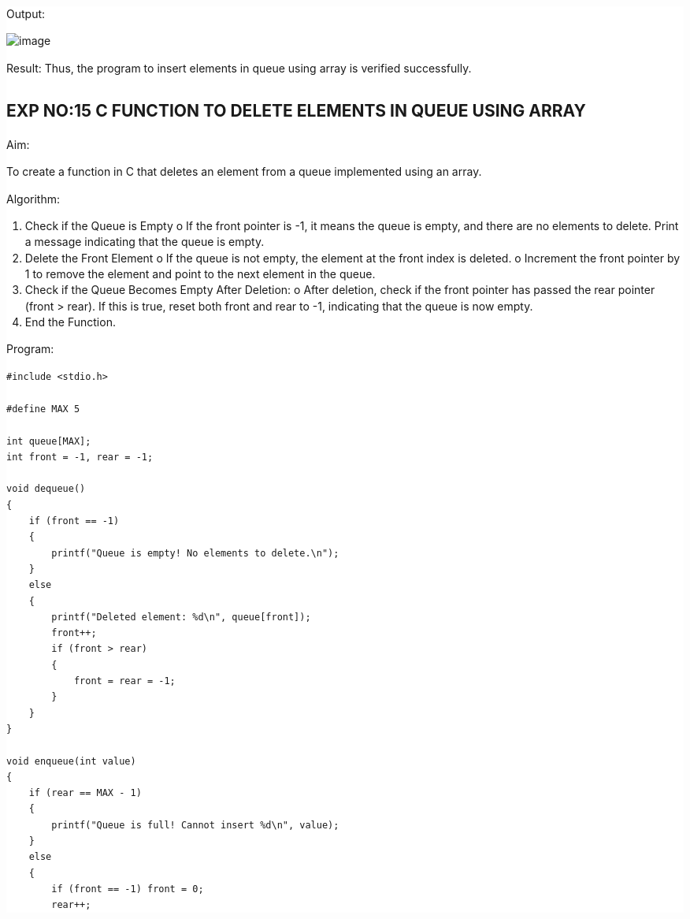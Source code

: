 Output:

![image](https://github.com/user-attachments/assets/72f94b99-55c8-48b5-9c77-3999cffe092d)


Result:
Thus, the program to insert elements in queue using array is verified successfully.


## EXP NO:15 C FUNCTION TO DELETE ELEMENTS IN QUEUE USING ARRAY

Aim:

To create a function in C that deletes an element from a queue implemented using an array.

Algorithm:

1.	Check if the Queue is Empty
o	If the front pointer is -1, it means the queue is empty, and there are no elements to delete. Print a message indicating that the queue is empty.
2.	Delete the Front Element
o	If the queue is not empty, the element at the front index is deleted.
o	Increment the front pointer by 1 to remove the element and point to the next element in the queue.
3.	Check if the Queue Becomes Empty After Deletion:
o	After deletion, check if the front pointer has passed the rear pointer (front > rear). If this is true, reset both front and rear to -1, indicating that the queue is now empty.
4.	End the Function.


Program:
```
#include <stdio.h>

#define MAX 5

int queue[MAX];
int front = -1, rear = -1;

void dequeue() 
{
    if (front == -1) 
    {
        printf("Queue is empty! No elements to delete.\n");  
    } 
    else 
    {
        printf("Deleted element: %d\n", queue[front]);  
        front++;  
        if (front > rear) 
        {
            front = rear = -1;
        }
    }
}

void enqueue(int value) 
{
    if (rear == MAX - 1) 
    {
        printf("Queue is full! Cannot insert %d\n", value);  
    } 
    else 
    {
        if (front == -1) front = 0;  
        rear++;  
```